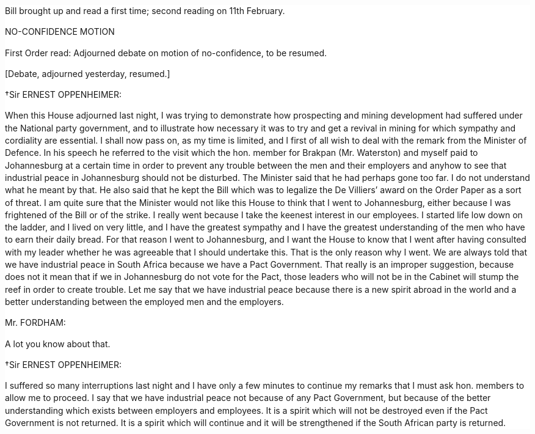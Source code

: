 <p>Bill brought up and read a first time; second reading on 11th February.</p>

</debateSection>

<debateSection name="#no-confidence_motion">

<heading>NO-CONFIDENCE MOTION</heading>

<p>First Order read: Adjourned debate on motion of no-confidence, to be resumed.</p>

<p>[Debate, adjourned yesterday, resumed.]</p>

<speech by="#ernest_oppenheimer">

<from>&#x2020;Sir <person refersTo="hansard_za">ERNEST OPPENHEIMER</person>:</from>

<p>When this House adjourned last night, I was trying to demonstrate how prospecting and mining development had suffered under the National party government, and to illustrate how necessary it was to try and get a revival in mining for which sympathy and cordiality are essential. I shall now pass on, as my time is limited, and I first of all wish to deal with the remark from the Minister of Defence. In his speech he referred to the visit which the hon. member for Brakpan (Mr. Waterston) and myself paid to Johannesburg at a certain time in order to prevent any trouble between the men and their employers and anyhow to see that industrial peace in Johannesburg should not be disturbed. The Minister said that he had perhaps gone too far. I do not understand what he meant by that. He also said that he kept the Bill which was to legalize the De Villiers&#x2019; award on the Order Paper as a sort of threat. I am quite sure that the Minister would not like this House to think that I went to Johannesburg, either because I was frightened of the Bill or of the strike. I really went because I take the keenest interest in our employees. I started life low down on the ladder, and I lived on very little, <span class="col_383-384" refersTo="page_0228"/>and I have the greatest sympathy and I have the greatest understanding of the men who have to earn their daily bread. For that reason I went to Johannesburg, and I want the House to know that I went after having consulted with my leader whether he was agreeable that I should undertake this. That is the only reason why I went. We are always told that we have industrial peace in South Africa because we have a Pact Government. That really is an improper suggestion, because does not it mean that if we in Johannesburg do not vote for the Pact, those leaders who will not be in the Cabinet will stump the reef in order to create trouble. Let me say that we have industrial peace because there is a new spirit abroad in the world and a better understanding between the employed men and the employers.</p>

</speech>

<speech by="#fordham">

<from>Mr. <person refersTo="hansard_za">FORDHAM</person>:</from>

<p>A lot you know about that.</p>

</speech>

<speech by="#ernest_oppenheimer">

<from>&#x2020;Sir <person refersTo="hansard_za">ERNEST OPPENHEIMER</person>:</from>

<p>I suffered so many interruptions last night and I have only a few minutes to continue my remarks that I must ask hon. members to allow me to proceed. I say that we have industrial peace not because of any Pact Government, but because of the better understanding which exists between employers and employees. It is a spirit which will not be destroyed even if the Pact Government is not returned. It is a spirit which will continue and it will be strengthened if the South African party is returned.</p>
